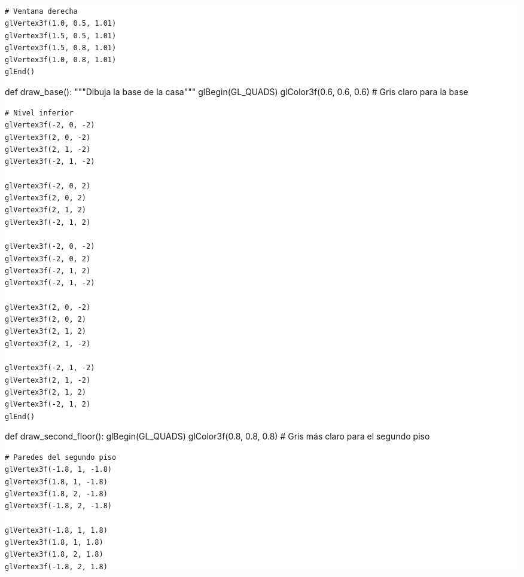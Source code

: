     # Ventana derecha
    glVertex3f(1.0, 0.5, 1.01)
    glVertex3f(1.5, 0.5, 1.01)
    glVertex3f(1.5, 0.8, 1.01)
    glVertex3f(1.0, 0.8, 1.01)
    glEnd()
 
def draw_base():
    """Dibuja la base de la casa"""
    glBegin(GL_QUADS)
    glColor3f(0.6, 0.6, 0.6)  # Gris claro para la base

    # Nivel inferior
    glVertex3f(-2, 0, -2)
    glVertex3f(2, 0, -2)
    glVertex3f(2, 1, -2)
    glVertex3f(-2, 1, -2)

    glVertex3f(-2, 0, 2)
    glVertex3f(2, 0, 2)
    glVertex3f(2, 1, 2)
    glVertex3f(-2, 1, 2)

    glVertex3f(-2, 0, -2)
    glVertex3f(-2, 0, 2)
    glVertex3f(-2, 1, 2)
    glVertex3f(-2, 1, -2)

    glVertex3f(2, 0, -2)
    glVertex3f(2, 0, 2)
    glVertex3f(2, 1, 2)
    glVertex3f(2, 1, -2)
    
    glVertex3f(-2, 1, -2)
    glVertex3f(2, 1, -2)
    glVertex3f(2, 1, 2)
    glVertex3f(-2, 1, 2)
    glEnd()

def draw_second_floor():
    glBegin(GL_QUADS)
    glColor3f(0.8, 0.8, 0.8)  # Gris más claro para el segundo piso

    # Paredes del segundo piso
    glVertex3f(-1.8, 1, -1.8)
    glVertex3f(1.8, 1, -1.8)
    glVertex3f(1.8, 2, -1.8)
    glVertex3f(-1.8, 2, -1.8)

    glVertex3f(-1.8, 1, 1.8)
    glVertex3f(1.8, 1, 1.8)
    glVertex3f(1.8, 2, 1.8)
    glVertex3f(-1.8, 2, 1.8)
